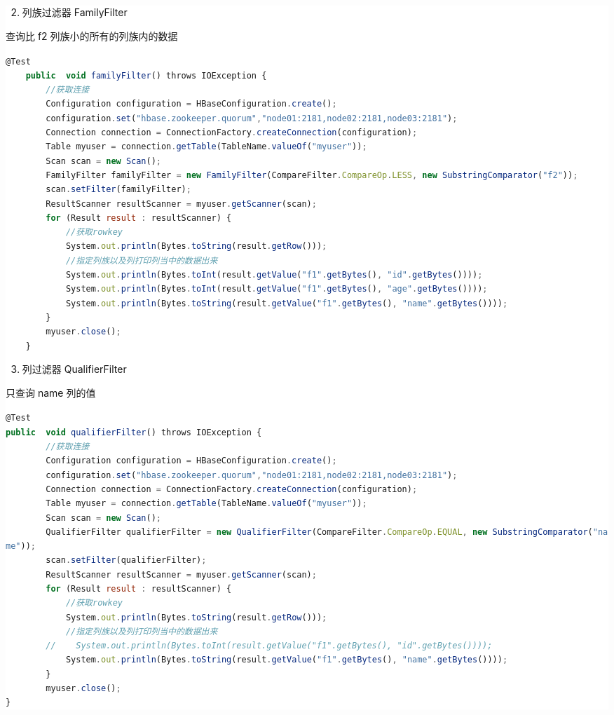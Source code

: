 2. 列族过滤器 FamilyFilter

查询比 f2 列族小的所有的列族内的数据

```javascript
@Test
    public  void familyFilter() throws IOException {
        //获取连接
        Configuration configuration = HBaseConfiguration.create();
        configuration.set("hbase.zookeeper.quorum","node01:2181,node02:2181,node03:2181");
        Connection connection = ConnectionFactory.createConnection(configuration);
        Table myuser = connection.getTable(TableName.valueOf("myuser"));
        Scan scan = new Scan();
        FamilyFilter familyFilter = new FamilyFilter(CompareFilter.CompareOp.LESS, new SubstringComparator("f2"));
        scan.setFilter(familyFilter);
        ResultScanner resultScanner = myuser.getScanner(scan);
        for (Result result : resultScanner) {
            //获取rowkey
            System.out.println(Bytes.toString(result.getRow()));
            //指定列族以及列打印列当中的数据出来
            System.out.println(Bytes.toInt(result.getValue("f1".getBytes(), "id".getBytes())));
            System.out.println(Bytes.toInt(result.getValue("f1".getBytes(), "age".getBytes())));
            System.out.println(Bytes.toString(result.getValue("f1".getBytes(), "name".getBytes())));
        }
        myuser.close();
    }
```

3. 列过滤器 QualifierFilter

只查询 name 列的值

```javascript
@Test
public  void qualifierFilter() throws IOException {
        //获取连接
        Configuration configuration = HBaseConfiguration.create();
        configuration.set("hbase.zookeeper.quorum","node01:2181,node02:2181,node03:2181");
        Connection connection = ConnectionFactory.createConnection(configuration);
        Table myuser = connection.getTable(TableName.valueOf("myuser"));
        Scan scan = new Scan();
        QualifierFilter qualifierFilter = new QualifierFilter(CompareFilter.CompareOp.EQUAL, new SubstringComparator("name"));
        scan.setFilter(qualifierFilter);
        ResultScanner resultScanner = myuser.getScanner(scan);
        for (Result result : resultScanner) {
            //获取rowkey
            System.out.println(Bytes.toString(result.getRow()));
            //指定列族以及列打印列当中的数据出来
        //    System.out.println(Bytes.toInt(result.getValue("f1".getBytes(), "id".getBytes())));
            System.out.println(Bytes.toString(result.getValue("f1".getBytes(), "name".getBytes())));
        }
        myuser.close();
}
```
